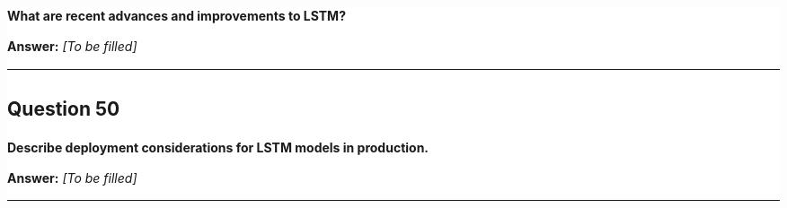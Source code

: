**What are recent advances and improvements to LSTM?**

**Answer:** _[To be filled]_

---

## Question 50

**Describe deployment considerations for LSTM models in production.**

**Answer:** _[To be filled]_

---
